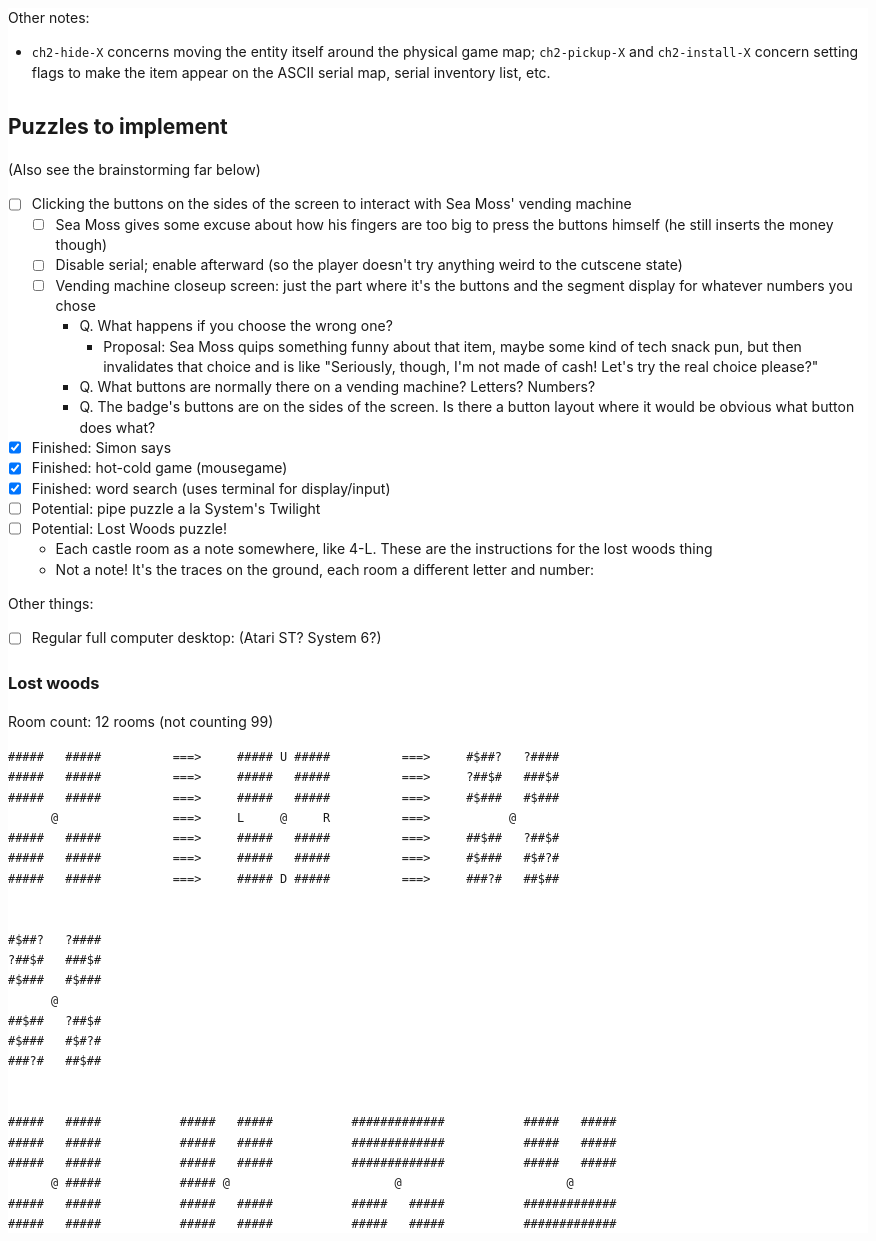 Other notes:

- `ch2-hide-X` concerns moving the entity itself around the physical game map; `ch2-pickup-X` and `ch2-install-X` concern setting flags to make the item appear on the ASCII serial map, serial inventory list, etc.

## Puzzles to implement

(Also see the brainstorming far below)

- [ ] Clicking the buttons on the sides of the screen to interact with Sea Moss' vending machine
	- [ ] Sea Moss gives some excuse about how his fingers are too big to press the buttons himself (he still inserts the money though)
	- [ ] Disable serial; enable afterward (so the player doesn't try anything weird to the cutscene state)
	- [ ] Vending machine closeup screen: just the part where it's the buttons and the segment display for whatever numbers you chose
		- Q. What happens if you choose the wrong one?
			- Proposal: Sea Moss quips something funny about that item, maybe some kind of tech snack pun, but then invalidates that choice and is like "Seriously, though, I'm not made of cash! Let's try the real choice please?"
		- Q. What buttons are normally there on a vending machine? Letters? Numbers?
		- Q. The badge's buttons are on the sides of the screen. Is there a button layout where it would be obvious what button does what?
- [x] Finished: Simon says
- [x] Finished: hot-cold game (mousegame)
- [x] Finished: word search (uses terminal for display/input)
- [ ] Potential: pipe puzzle a la System's Twilight
- [ ] Potential: Lost Woods puzzle!
	- Each castle room as a note somewhere, like 4-L. These are the instructions for the lost woods thing
	- Not a note! It's the traces on the ground, each room a different letter and number:

Other things:

- [ ] Regular full computer desktop: (Atari ST? System 6?)

### Lost woods

Room count: 12 rooms (not counting 99)

```
#####   #####          ===>     ##### U #####          ===>     #$##?   ?####
#####   #####          ===>     #####   #####          ===>     ?##$#   ###$#
#####   #####          ===>     #####   #####          ===>     #$###   #$###
      @                ===>     L     @     R          ===>           @      
#####   #####          ===>     #####   #####          ===>     ##$##   ?##$#
#####   #####          ===>     #####   #####          ===>     #$###   #$#?#
#####   #####          ===>     ##### D #####          ===>     ###?#   ##$##


#$##?   ?####
?##$#   ###$#
#$###   #$###
      @      
##$##   ?##$#
#$###   #$#?#
###?#   ##$##


#####   #####           #####   #####           #############           #####   #####
#####   #####           #####   #####           #############           #####   #####
#####   #####           #####   #####           #############           #####   #####
      @ #####           ##### @                       @                       @      
#####   #####           #####   #####           #####   #####           #############
#####   #####           #####   #####           #####   #####           #############
```